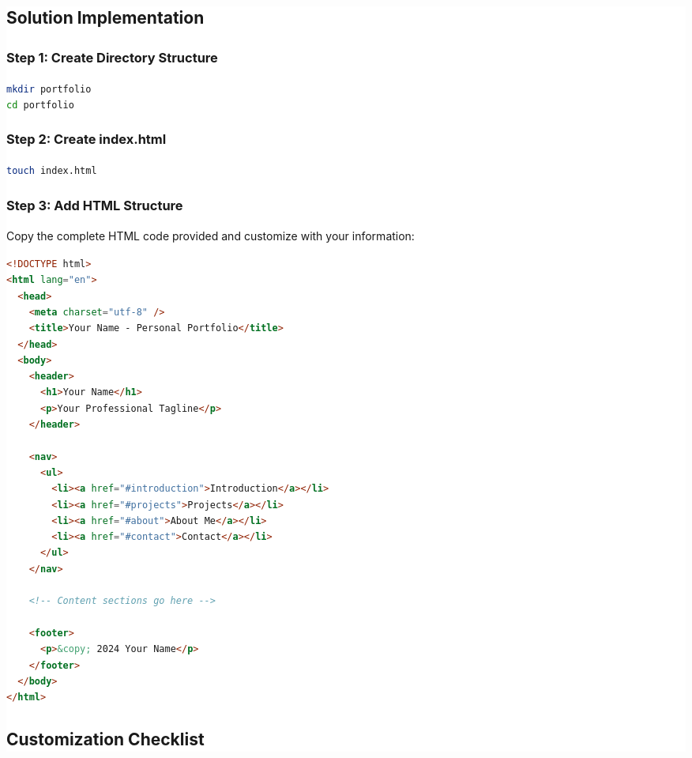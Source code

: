 ## Solution Implementation

### Step 1: Create Directory Structure

```bash
mkdir portfolio
cd portfolio
```

### Step 2: Create index.html

```bash
touch index.html
```

### Step 3: Add HTML Structure

Copy the complete HTML code provided and customize with your information:

```html
<!DOCTYPE html>
<html lang="en">
  <head>
    <meta charset="utf-8" />
    <title>Your Name - Personal Portfolio</title>
  </head>
  <body>
    <header>
      <h1>Your Name</h1>
      <p>Your Professional Tagline</p>
    </header>

    <nav>
      <ul>
        <li><a href="#introduction">Introduction</a></li>
        <li><a href="#projects">Projects</a></li>
        <li><a href="#about">About Me</a></li>
        <li><a href="#contact">Contact</a></li>
      </ul>
    </nav>

    <!-- Content sections go here -->

    <footer>
      <p>&copy; 2024 Your Name</p>
    </footer>
  </body>
</html>
```

## Customization Checklist
